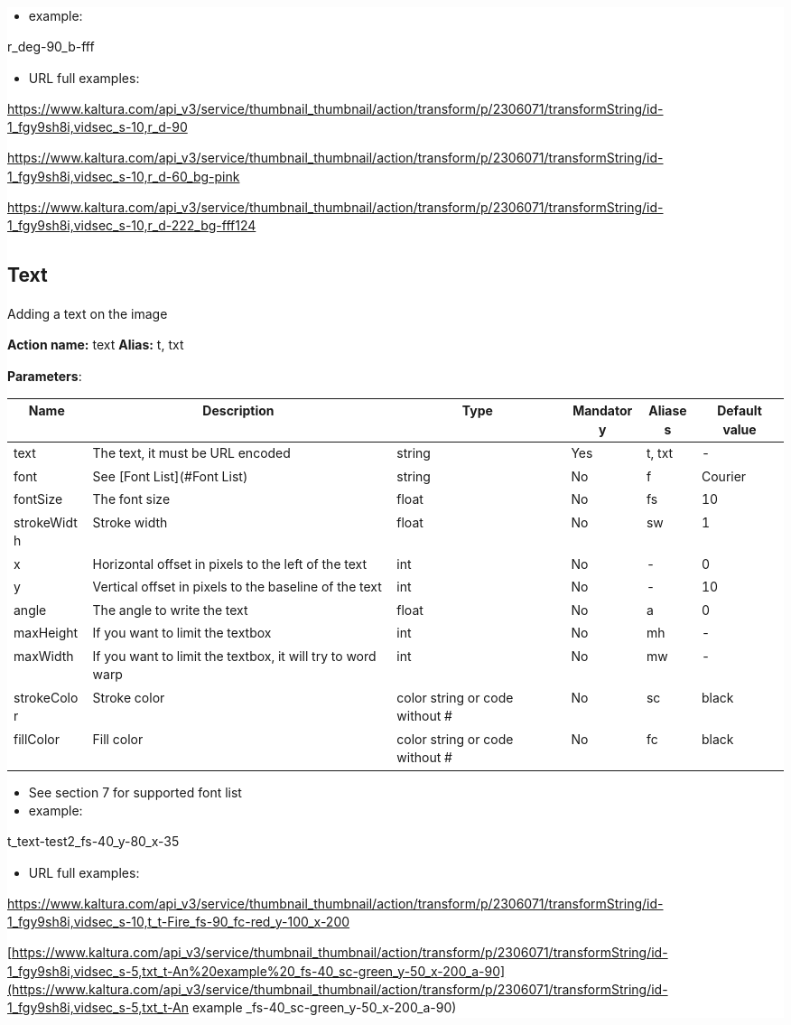 - example:

r_deg-90_b-fff

- URL full examples:

https://www.kaltura.com/api_v3/service/thumbnail_thumbnail/action/transform/p/2306071/transformString/id-1_fgy9sh8i,vidsec_s-10,r_d-90

https://www.kaltura.com/api_v3/service/thumbnail_thumbnail/action/transform/p/2306071/transformString/id-1_fgy9sh8i,vidsec_s-10,r_d-60_bg-pink

https://www.kaltura.com/api_v3/service/thumbnail_thumbnail/action/transform/p/2306071/transformString/id-1_fgy9sh8i,vidsec_s-10,r_d-222_bg-fff124

## Text

Adding a text on the image

**Action name:** text **Alias:** t, txt

**Parameters**:

| Name        | Description                                                | Type                           | Mandatory | Aliases | Default value |
| ----------- | ---------------------------------------------------------- | ------------------------------ | --------- | ------- | ------------- |
| text        | The text, it must be URL encoded                           | string                         | Yes       | t, txt  | -             |
| font        | See [Font List](#Font List)                                | string                         | No        | f       | Courier       |
| fontSize    | The font size                                              | float                          | No        | fs      | 10            |
| strokeWidth | Stroke width                                               | float                          | No        | sw      | 1             |
| x           | Horizontal offset in pixels to the left of the text        | int                            | No        | -       | 0             |
| y           | Vertical offset in pixels to the baseline of the text      | int                            | No        | -       | 10            |
| angle       | The angle to write the text                                | float                          | No        | a       | 0             |
| maxHeight   | If you want to limit the textbox                           | int                            | No        | mh      | -             |
| maxWidth    | If you want to limit the textbox, it will try to word warp | int                            | No        | mw      | -             |
| strokeColor | Stroke color                                               | color string or code without # | No        | sc      | black         |
| fillColor   | Fill color                                                 | color string or code without # | No        | fc      | black         |

- See section 7 for supported font list
- example:

t_text-test2_fs-40_y-80_x-35

- URL full examples:

https://www.kaltura.com/api_v3/service/thumbnail_thumbnail/action/transform/p/2306071/transformString/id-1_fgy9sh8i,vidsec_s-10,t_t-Fire_fs-90_fc-red_y-100_x-200

[https://www.kaltura.com/api_v3/service/thumbnail_thumbnail/action/transform/p/2306071/transformString/id-1_fgy9sh8i,vidsec_s-5,txt_t-An%20example%20_fs-40_sc-green_y-50_x-200_a-90](https://www.kaltura.com/api_v3/service/thumbnail_thumbnail/action/transform/p/2306071/transformString/id-1_fgy9sh8i,vidsec_s-5,txt_t-An example _fs-40_sc-green_y-50_x-200_a-90)
